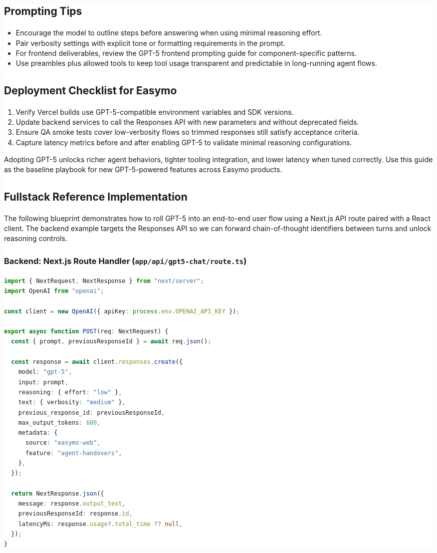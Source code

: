 ```bash
```

## Prompting Tips

- Encourage the model to outline steps before answering when using minimal reasoning effort.
- Pair verbosity settings with explicit tone or formatting requirements in the prompt.
- For frontend deliverables, review the GPT-5 frontend prompting guide for component-specific patterns.
- Use preambles plus allowed tools to keep tool usage transparent and predictable in long-running agent flows.

## Deployment Checklist for Easymo

1. Verify Vercel builds use GPT-5-compatible environment variables and SDK versions.
2. Update backend services to call the Responses API with new parameters and without deprecated fields.
3. Ensure QA smoke tests cover low-verbosity flows so trimmed responses still satisfy acceptance criteria.
4. Capture latency metrics before and after enabling GPT-5 to validate minimal reasoning configurations.

Adopting GPT-5 unlocks richer agent behaviors, tighter tooling integration, and lower latency when tuned correctly. Use this guide as the baseline playbook for new GPT-5-powered features across Easymo products.


## Fullstack Reference Implementation

The following blueprint demonstrates how to roll GPT-5 into an end-to-end user flow using a Next.js
API route paired with a React client. The backend example targets the Responses API so we can
forward chain-of-thought identifiers between turns and unlock reasoning controls.

### Backend: Next.js Route Handler (`app/api/gpt5-chat/route.ts`)

```ts
import { NextRequest, NextResponse } from "next/server";
import OpenAI from "openai";

const client = new OpenAI({ apiKey: process.env.OPENAI_API_KEY });

export async function POST(req: NextRequest) {
  const { prompt, previousResponseId } = await req.json();

  const response = await client.responses.create({
    model: "gpt-5",
    input: prompt,
    reasoning: { effort: "low" },
    text: { verbosity: "medium" },
    previous_response_id: previousResponseId,
    max_output_tokens: 600,
    metadata: {
      source: "easymo-web",
      feature: "agent-handovers",
    },
  });

  return NextResponse.json({
    message: response.output_text,
    previousResponseId: response.id,
    latencyMs: response.usage?.total_time ?? null,
  });
}
```